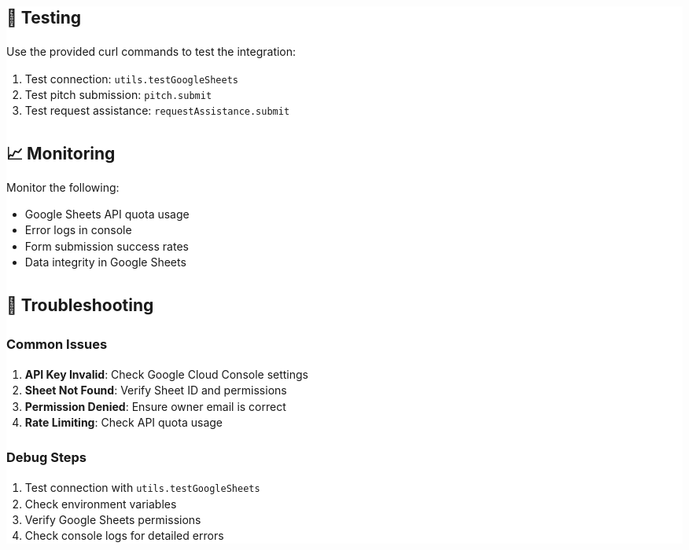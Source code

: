 ## 🧪 Testing

Use the provided curl commands to test the integration:

1. Test connection: `utils.testGoogleSheets`
2. Test pitch submission: `pitch.submit`
3. Test request assistance: `requestAssistance.submit`

## 📈 Monitoring

Monitor the following:

- Google Sheets API quota usage
- Error logs in console
- Form submission success rates
- Data integrity in Google Sheets

## 🔧 Troubleshooting

### Common Issues

1. **API Key Invalid**: Check Google Cloud Console settings
2. **Sheet Not Found**: Verify Sheet ID and permissions
3. **Permission Denied**: Ensure owner email is correct
4. **Rate Limiting**: Check API quota usage

### Debug Steps

1. Test connection with `utils.testGoogleSheets`
2. Check environment variables
3. Verify Google Sheets permissions
4. Check console logs for detailed errors

